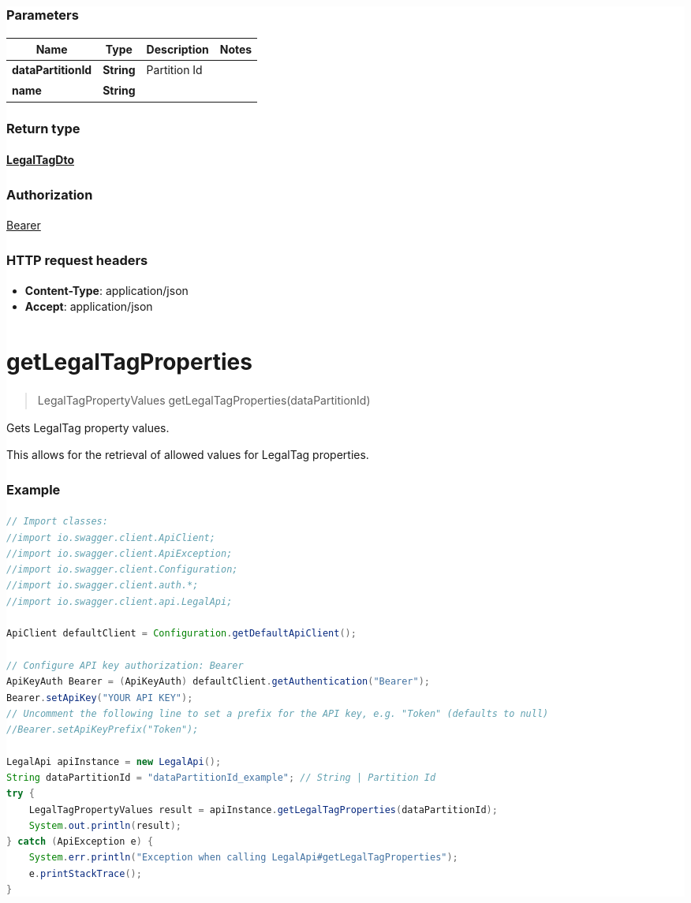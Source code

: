 ### Parameters

Name | Type | Description  | Notes
------------- | ------------- | ------------- | -------------
 **dataPartitionId** | **String**| Partition Id |
 **name** | **String**|  |

### Return type

[**LegalTagDto**](LegalTagDto.md)

### Authorization

[Bearer](../README.md#Bearer)

### HTTP request headers

 - **Content-Type**: application/json
 - **Accept**: application/json

<a name="getLegalTagProperties"></a>
# **getLegalTagProperties**
> LegalTagPropertyValues getLegalTagProperties(dataPartitionId)

Gets LegalTag property values.

This allows for the retrieval of allowed values for LegalTag properties.

### Example
```java
// Import classes:
//import io.swagger.client.ApiClient;
//import io.swagger.client.ApiException;
//import io.swagger.client.Configuration;
//import io.swagger.client.auth.*;
//import io.swagger.client.api.LegalApi;

ApiClient defaultClient = Configuration.getDefaultApiClient();

// Configure API key authorization: Bearer
ApiKeyAuth Bearer = (ApiKeyAuth) defaultClient.getAuthentication("Bearer");
Bearer.setApiKey("YOUR API KEY");
// Uncomment the following line to set a prefix for the API key, e.g. "Token" (defaults to null)
//Bearer.setApiKeyPrefix("Token");

LegalApi apiInstance = new LegalApi();
String dataPartitionId = "dataPartitionId_example"; // String | Partition Id
try {
    LegalTagPropertyValues result = apiInstance.getLegalTagProperties(dataPartitionId);
    System.out.println(result);
} catch (ApiException e) {
    System.err.println("Exception when calling LegalApi#getLegalTagProperties");
    e.printStackTrace();
}
```
